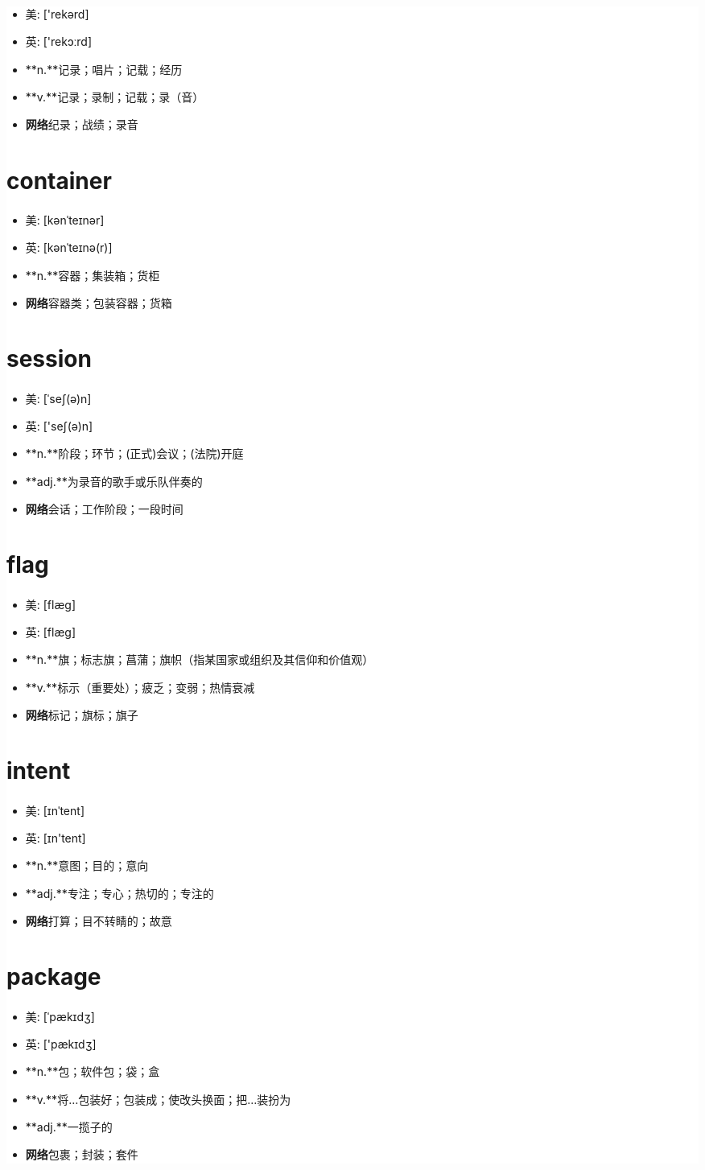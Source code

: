 - 美: ['rekərd] 
- 英: ['rekɔːrd] 

- **n.**记录；唱片；记载；经历
- **v.**记录；录制；记载；录（音）
- **网络**纪录；战绩；录音

# container

- 美: [kənˈteɪnər] 
- 英: [kənˈteɪnə(r)] 

- **n.**容器；集装箱；货柜
- **网络**容器类；包装容器；货箱

# session

- 美: [ˈseʃ(ə)n] 
- 英: ['seʃ(ə)n] 

- **n.**阶段；环节；(正式)会议；(法院)开庭
- **adj.**为录音的歌手或乐队伴奏的
- **网络**会话；工作阶段；一段时间

# flag

- 美: [flæɡ] 
- 英: [flæɡ] 

- **n.**旗；标志旗；菖蒲；旗帜（指某国家或组织及其信仰和价值观）
- **v.**标示（重要处）；疲乏；变弱；热情衰减
- **网络**标记；旗标；旗子

# intent

- 美: [ɪnˈtent] 
- 英: [ɪn'tent] 

- **n.**意图；目的；意向
- **adj.**专注；专心；热切的；专注的
- **网络**打算；目不转睛的；故意

# package

- 美: [ˈpækɪdʒ] 
- 英: ['pækɪdʒ] 

- **n.**包；软件包；袋；盒
- **v.**将…包装好；包装成；使改头换面；把…装扮为
- **adj.**一揽子的
- **网络**包裹；封装；套件
